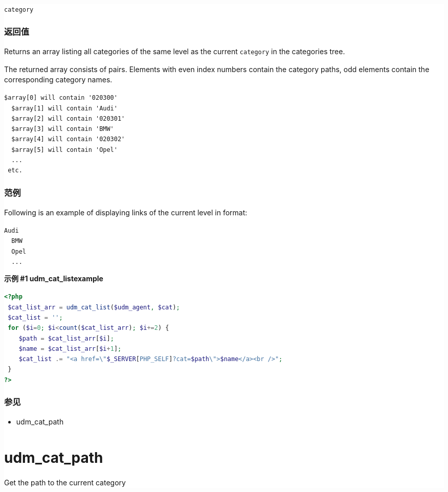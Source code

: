 `category`  

### 返回值

Returns an array listing all categories of the same level as the current
`category` in the categories tree.

The returned array consists of pairs. Elements with even index numbers
contain the category paths, odd elements contain the corresponding
category names.

``` returnvalues
$array[0] will contain '020300'
  $array[1] will contain 'Audi'
  $array[2] will contain '020301'
  $array[3] will contain 'BMW'
  $array[4] will contain '020302'
  $array[5] will contain 'Opel'
  ...
 etc.
```

### 范例

Following is an example of displaying links of the current level in
format:

``` examples
Audi
  BMW
  Opel
  ...
```

**示例 \#1 <span class="function">udm\_cat\_list</span>example**

``` php
<?php
 $cat_list_arr = udm_cat_list($udm_agent, $cat);
 $cat_list = '';
 for ($i=0; $i<count($cat_list_arr); $i+=2) {
    $path = $cat_list_arr[$i];
    $name = $cat_list_arr[$i+1];
    $cat_list .= "<a href=\"$_SERVER[PHP_SELF]?cat=$path\">$name</a><br />";
 }
?>
```

### 参见

-   <span class="function">udm\_cat\_path</span>

udm\_cat\_path
==============

Get the path to the current category
